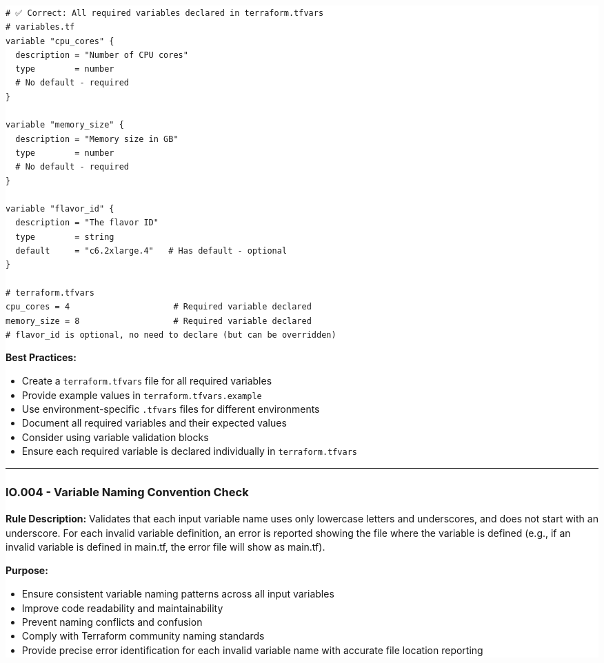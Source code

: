 ```hcl
# ✅ Correct: All required variables declared in terraform.tfvars
# variables.tf
variable "cpu_cores" {
  description = "Number of CPU cores"
  type        = number
  # No default - required
}

variable "memory_size" {
  description = "Memory size in GB"
  type        = number
  # No default - required
}

variable "flavor_id" {
  description = "The flavor ID"
  type        = string
  default     = "c6.2xlarge.4"   # Has default - optional
}

# terraform.tfvars
cpu_cores = 4                     # Required variable declared
memory_size = 8                   # Required variable declared
# flavor_id is optional, no need to declare (but can be overridden)
```

**Best Practices:**
- Create a `terraform.tfvars` file for all required variables
- Provide example values in `terraform.tfvars.example`
- Use environment-specific `.tfvars` files for different environments
- Document all required variables and their expected values
- Consider using variable validation blocks
- Ensure each required variable is declared individually in `terraform.tfvars`

---

### IO.004 - Variable Naming Convention Check

**Rule Description:** Validates that each input variable name uses only lowercase letters and underscores, and does not
start with an underscore. For each invalid variable definition, an error is reported showing the file where the variable
is defined (e.g., if an invalid variable is defined in main.tf, the error file will show as main.tf).

**Purpose:**
- Ensure consistent variable naming patterns across all input variables
- Improve code readability and maintainability
- Prevent naming conflicts and confusion
- Comply with Terraform community naming standards
- Provide precise error identification for each invalid variable name with accurate file location reporting

